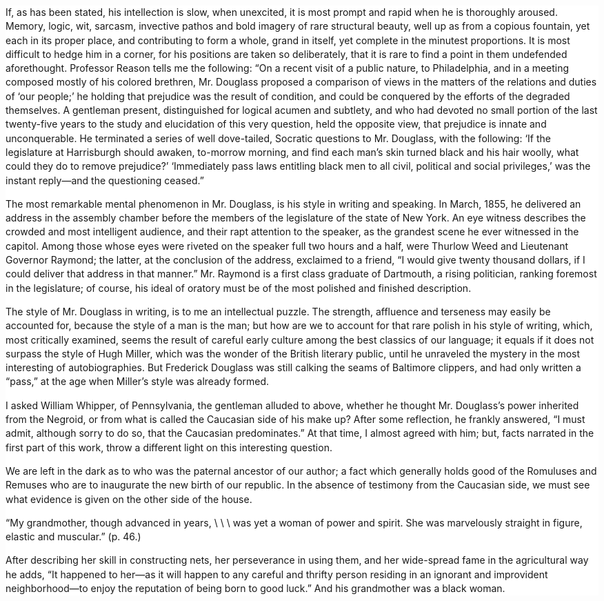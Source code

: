 If, as has been stated, his intellection is slow, when unexcited, it is most prompt and rapid when he is thoroughly aroused.  Memory, logic, wit, sarcasm, invective pathos and bold imagery of rare structural beauty, well up as from a copious fountain, yet each in its proper place, and contributing to form a whole, grand in itself, yet complete in the minutest proportions. It is most difficult to hedge him in a corner, for his positions are taken so deliberately, that it is rare to find a point in them undefended aforethought. Professor Reason tells me the following: “On a recent visit of a public nature, to Philadelphia, and in a meeting composed mostly of his colored brethren, Mr. Douglass proposed a comparison of views in the matters of the relations and duties of ‘our people;’ he holding that prejudice was the result of condition, and could be conquered by the efforts of the degraded themselves. A gentleman present, distinguished for logical acumen and subtlety, and who had devoted no small portion of the last twenty-five years to the study and elucidation of this very question, held the opposite view, that prejudice is innate and unconquerable. He terminated a series of well dove-tailed, Socratic questions to Mr. Douglass, with the following: ‘If the legislature at Harrisburgh should awaken, to-morrow morning, and find each man’s skin turned black and his hair woolly, what could they do to remove prejudice?’ ‘Immediately pass laws entitling black men to all civil, political and social privileges,’ was the instant reply—and the questioning ceased.”

The most remarkable mental phenomenon in Mr. Douglass, is his style in writing and speaking. In March, 1855, he delivered an address in the assembly chamber before the members of the legislature of the state of New York. An eye witness  describes the crowded and most intelligent audience, and their rapt attention to the speaker, as the grandest scene he ever witnessed in the capitol. Among those whose eyes were riveted on the speaker full two hours and a half, were Thurlow Weed and Lieutenant Governor Raymond; the latter, at the conclusion of the address, exclaimed to a friend, “I would give twenty thousand dollars,  if I could deliver that address in that manner.” Mr. Raymond is a first class graduate of Dartmouth, a rising politician, ranking foremost in the legislature; of course, his ideal of oratory must be of the most polished and finished description.

The style of Mr. Douglass in writing, is to me an intellectual puzzle. The strength, affluence and terseness may easily be accounted for, because the style of a man is the man; but how are we to account for that rare polish in his style of writing, which, most critically examined, seems the result of careful early culture among the best classics of our language; it equals if it does not surpass the style of Hugh Miller, which was the wonder of the British literary public, until he unraveled the mystery in the most interesting of autobiographies. But Frederick Douglass was still calking the seams of Baltimore clippers, and had only written a “pass,” at the age when Miller’s style was already formed.

I asked William Whipper, of Pennsylvania, the gentleman alluded to above, whether he thought Mr. Douglass’s power inherited from the Negroid, or from what is called the Caucasian side of his make up? After some reflection, he frankly answered, “I must admit, although sorry to do so, that the Caucasian predominates.” At that time, I almost agreed with him; but, facts narrated in the first part of this work, throw a different light on this interesting question.

We are left in the dark as to who was the paternal ancestor of our author; a fact which generally holds good of the Romuluses and Remuses who are to inaugurate the new birth of our republic. In the absence of testimony from the Caucasian side, we must see what evidence is given on the other side of the house.

“My grandmother, though advanced in years, \ \ \ was yet a woman of power and spirit. She was marvelously straight in figure, elastic and muscular.” (p. 46.)

After describing her skill in constructing nets, her perseverance in using them, and her wide-spread fame in the agricultural way he adds, “It happened to her—as it will happen to any careful  and thrifty person residing in an ignorant and improvident neighborhood—to enjoy the reputation of being born to good luck.” And his grandmother was a black woman.
